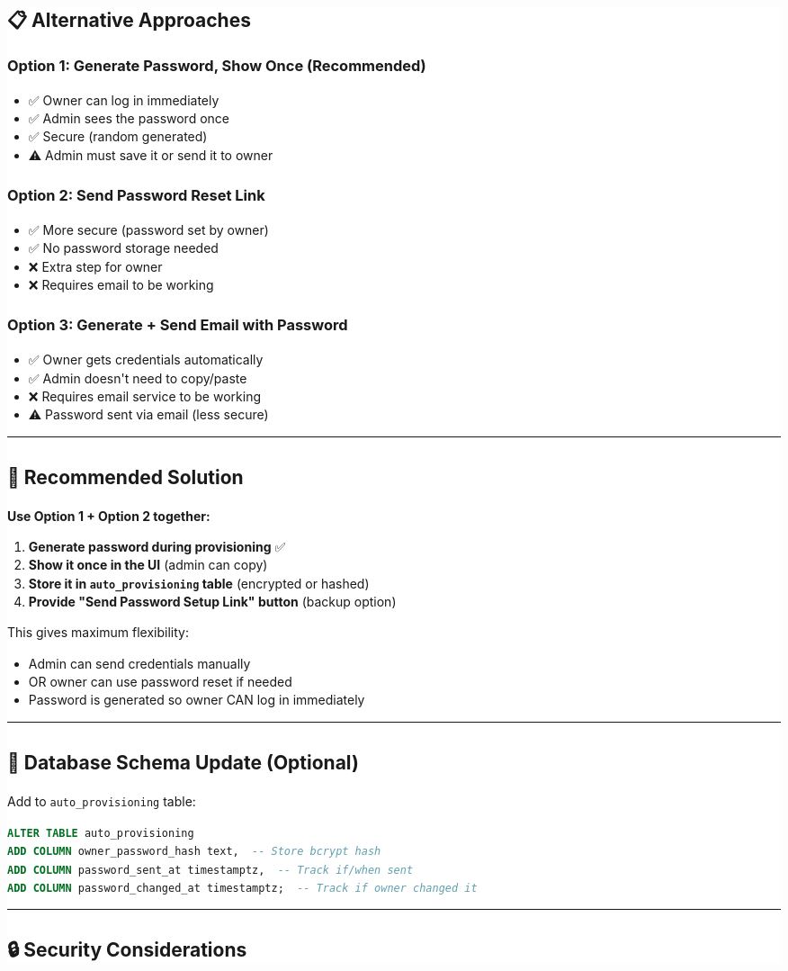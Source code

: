 
## 📋 Alternative Approaches

### Option 1: Generate Password, Show Once (Recommended)
- ✅ Owner can log in immediately
- ✅ Admin sees the password once
- ✅ Secure (random generated)
- ⚠️ Admin must save it or send it to owner

### Option 2: Send Password Reset Link
- ✅ More secure (password set by owner)
- ✅ No password storage needed
- ❌ Extra step for owner
- ❌ Requires email to be working

### Option 3: Generate + Send Email with Password
- ✅ Owner gets credentials automatically
- ✅ Admin doesn't need to copy/paste
- ❌ Requires email service to be working
- ⚠️ Password sent via email (less secure)

---

## 🚀 Recommended Solution

**Use Option 1 + Option 2 together:**

1. **Generate password during provisioning** ✅
2. **Show it once in the UI** (admin can copy)
3. **Store it in `auto_provisioning` table** (encrypted or hashed)
4. **Provide "Send Password Setup Link" button** (backup option)

This gives maximum flexibility:
- Admin can send credentials manually
- OR owner can use password reset if needed
- Password is generated so owner CAN log in immediately

---

## 📝 Database Schema Update (Optional)

Add to `auto_provisioning` table:
```sql
ALTER TABLE auto_provisioning
ADD COLUMN owner_password_hash text,  -- Store bcrypt hash
ADD COLUMN password_sent_at timestamptz,  -- Track if/when sent
ADD COLUMN password_changed_at timestamptz;  -- Track if owner changed it
```

---

## 🔒 Security Considerations
